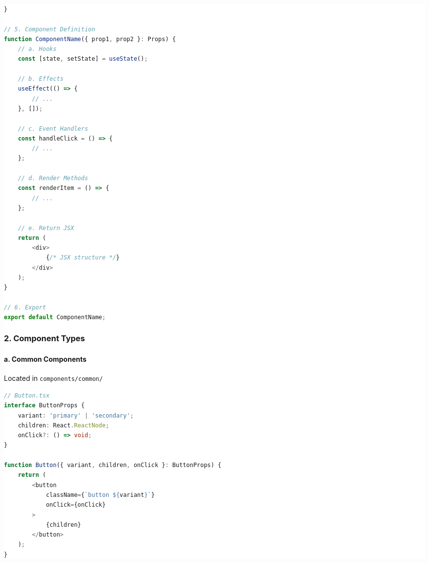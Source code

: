 ```typescript
}

// 5. Component Definition
function ComponentName({ prop1, prop2 }: Props) {
    // a. Hooks
    const [state, setState] = useState();
    
    // b. Effects
    useEffect(() => {
        // ...
    }, []);
    
    // c. Event Handlers
    const handleClick = () => {
        // ...
    };
    
    // d. Render Methods
    const renderItem = () => {
        // ...
    };
    
    // e. Return JSX
    return (
        <div>
            {/* JSX structure */}
        </div>
    );
}

// 6. Export
export default ComponentName;
```

### 2. Component Types

#### a. Common Components
Located in `components/common/`
```typescript
// Button.tsx
interface ButtonProps {
    variant: 'primary' | 'secondary';
    children: React.ReactNode;
    onClick?: () => void;
}

function Button({ variant, children, onClick }: ButtonProps) {
    return (
        <button 
            className={`button ${variant}`}
            onClick={onClick}
        >
            {children}
        </button>
    );
}
```
